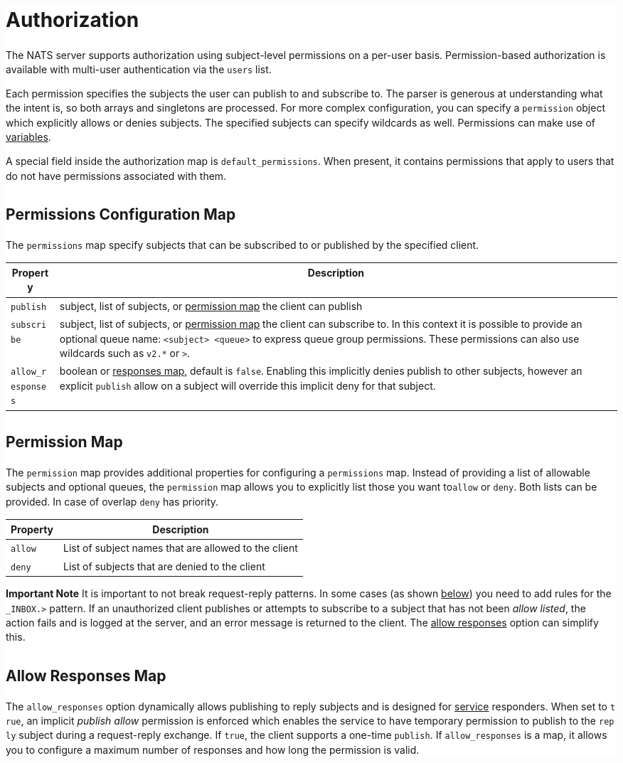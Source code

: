 # Authorization

The NATS server supports authorization using subject-level permissions on a per-user basis. Permission-based authorization is available with multi-user authentication via the `users` list.

Each permission specifies the subjects the user can publish to and subscribe to. The parser is generous at understanding what the intent is, so both arrays and singletons are processed. For more complex configuration, you can specify a `permission` object which explicitly allows or denies subjects. The specified subjects can specify wildcards as well. Permissions can make use of [variables](authorization.md#variables).

A special field inside the authorization map is `default_permissions`. When present, it contains permissions that apply to users that do not have permissions associated with them.

## Permissions Configuration Map

The `permissions` map specify subjects that can be subscribed to or published by the specified client.

| Property          | Description                                                                                                                                                                                                                                                                                            |
| ----------------- | ------------------------------------------------------------------------------------------------------------------------------------------------------------------------------------------------------------------------------------------------------------------------------------------------------ |
| `publish`         | subject, list of subjects, or [permission map](authorization.md#permission-map) the client can publish                                                                                                                                                                                                 |
| `subscribe`       | subject, list of subjects, or [permission map](authorization.md#permission-map) the client can subscribe to. In this context it is possible to provide an optional queue name: `<subject> <queue>` to express queue group permissions. These permissions can also use wildcards such as `v2.*` or `>`. |
| `allow_responses` | boolean or [responses map](authorization.md#allow-responses-map), default is `false`. Enabling this implicitly denies publish to other subjects, however an explicit `publish` allow on a subject will override this implicit deny for that subject.                                                   |

## Permission Map

The `permission` map provides additional properties for configuring a `permissions` map. Instead of providing a list of allowable subjects and optional queues, the `permission` map allows you to explicitly list those you want to`allow` or `deny`. Both lists can be provided. In case of overlap `deny` has priority.

| Property | Description                                          |
| -------- | ---------------------------------------------------- |
| `allow`  | List of subject names that are allowed to the client |
| `deny`   | List of subjects that are denied to the client       |

**Important Note** It is important to not break request-reply patterns. In some cases (as shown [below](authorization.md#variables)) you need to add rules for the `_INBOX.>` pattern. If an unauthorized client publishes or attempts to subscribe to a subject that has not been _allow listed_, the action fails and is logged at the server, and an error message is returned to the client. The [allow responses](authorization.md#allow-responses-map) option can simplify this.

## Allow Responses Map

The `allow_responses` option dynamically allows publishing to reply subjects and is designed for [service](../../../nats-concepts/core-nats/request-reply/reqreply.md) responders. When set to `true`, an implicit _publish allow_ permission is enforced which enables the service to have temporary permission to publish to the `reply` subject during a request-reply exchange. If `true`, the client supports a one-time `publish`. If `allow_responses` is a map, it allows you to configure a maximum number of responses and how long the permission is valid.
